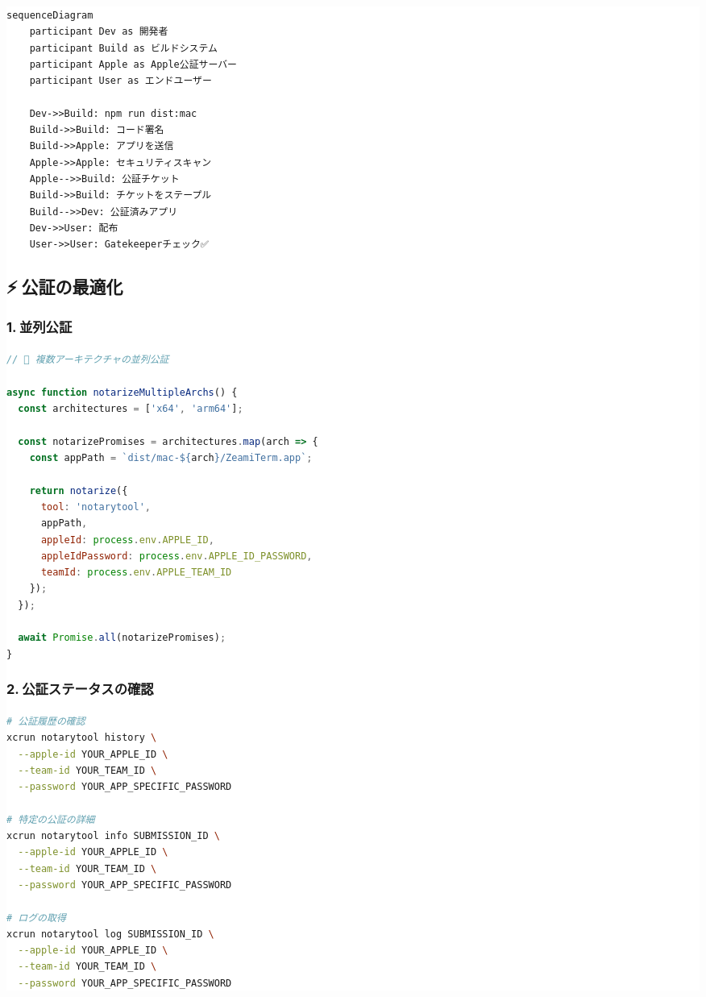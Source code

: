 ```mermaid
sequenceDiagram
    participant Dev as 開発者
    participant Build as ビルドシステム
    participant Apple as Apple公証サーバー
    participant User as エンドユーザー
    
    Dev->>Build: npm run dist:mac
    Build->>Build: コード署名
    Build->>Apple: アプリを送信
    Apple->>Apple: セキュリティスキャン
    Apple-->>Build: 公証チケット
    Build->>Build: チケットをステープル
    Build-->>Dev: 公証済みアプリ
    Dev->>User: 配布
    User->>User: Gatekeeperチェック✅
```

## ⚡ 公証の最適化

### 1. 並列公証

```javascript
// 📍 複数アーキテクチャの並列公証

async function notarizeMultipleArchs() {
  const architectures = ['x64', 'arm64'];
  
  const notarizePromises = architectures.map(arch => {
    const appPath = `dist/mac-${arch}/ZeamiTerm.app`;
    
    return notarize({
      tool: 'notarytool',
      appPath,
      appleId: process.env.APPLE_ID,
      appleIdPassword: process.env.APPLE_ID_PASSWORD,
      teamId: process.env.APPLE_TEAM_ID
    });
  });
  
  await Promise.all(notarizePromises);
}
```

### 2. 公証ステータスの確認

```bash
# 公証履歴の確認
xcrun notarytool history \
  --apple-id YOUR_APPLE_ID \
  --team-id YOUR_TEAM_ID \
  --password YOUR_APP_SPECIFIC_PASSWORD

# 特定の公証の詳細
xcrun notarytool info SUBMISSION_ID \
  --apple-id YOUR_APPLE_ID \
  --team-id YOUR_TEAM_ID \
  --password YOUR_APP_SPECIFIC_PASSWORD

# ログの取得
xcrun notarytool log SUBMISSION_ID \
  --apple-id YOUR_APPLE_ID \
  --team-id YOUR_TEAM_ID \
  --password YOUR_APP_SPECIFIC_PASSWORD
```